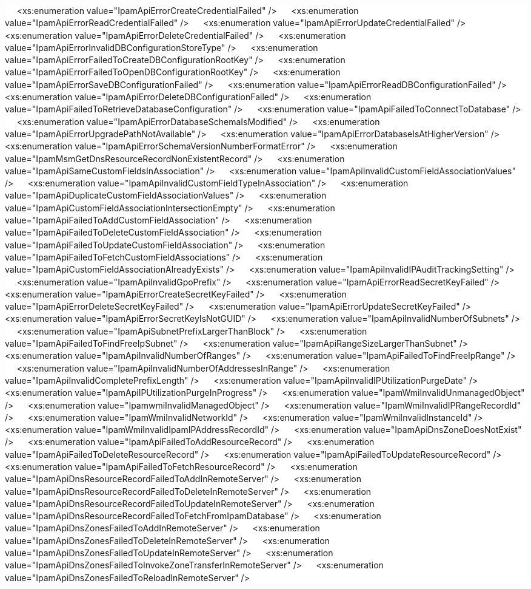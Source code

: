      &lt;xs:enumeration value=&quot;IpamApiErrorCreateCredentialFailed&quot; /&gt;
     &lt;xs:enumeration value=&quot;IpamApiErrorReadCredentialFailed&quot; /&gt;
     &lt;xs:enumeration value=&quot;IpamApiErrorUpdateCredentialFailed&quot; /&gt;
     &lt;xs:enumeration value=&quot;IpamApiErrorDeleteCredentialFailed&quot; /&gt;
     &lt;xs:enumeration value=&quot;IpamApiErrorInvalidDBConfigurationStoreType&quot; /&gt;
     &lt;xs:enumeration value=&quot;IpamApiErrorFailedToCreateDBConfigurationRootKey&quot; /&gt;
     &lt;xs:enumeration value=&quot;IpamApiErrorFailedToOpenDBConfigurationRootKey&quot; /&gt;
     &lt;xs:enumeration value=&quot;IpamApiErrorSaveDBConfigurationFailed&quot; /&gt;
     &lt;xs:enumeration value=&quot;IpamApiErrorReadDBConfigurationFailed&quot; /&gt;
     &lt;xs:enumeration value=&quot;IpamApiErrorDeleteDBConfigurationFailed&quot; /&gt;
     &lt;xs:enumeration value=&quot;IpamApiFailedToRetrieveDatabaseConfiguration&quot; /&gt;
     &lt;xs:enumeration value=&quot;IpamApiFailedToConnectToDatabase&quot; /&gt;
     &lt;xs:enumeration value=&quot;IpamApiErrorDatabaseSchemaIsModified&quot; /&gt;
     &lt;xs:enumeration value=&quot;IpamApiErrorUpgradePathNotAvailable&quot; /&gt;
     &lt;xs:enumeration value=&quot;IpamApiErrorDatabaseIsAtHigherVersion&quot; /&gt;
     &lt;xs:enumeration value=&quot;IpamApiErrorSchemaVersionNumberFormatError&quot; /&gt;
     &lt;xs:enumeration value=&quot;IpamMsmGetDnsResourceRecordNonExistentRecord&quot; /&gt;
     &lt;xs:enumeration value=&quot;IpamApiSameCustomFieldsInAssociation&quot; /&gt;
     &lt;xs:enumeration value=&quot;IpamApiInvalidCustomFieldAssociationValues&quot; /&gt;
     &lt;xs:enumeration value=&quot;IpamApiInvalidCustomFieldTypeInAssociation&quot; /&gt;
     &lt;xs:enumeration value=&quot;IpamApiDuplicateCustomFieldAssociationValues&quot; /&gt;
     &lt;xs:enumeration value=&quot;IpamApiCustomFieldAssociationIntersectionEmpty&quot; /&gt;
     &lt;xs:enumeration value=&quot;IpamApiFailedToAddCustomFieldAssociation&quot; /&gt;
     &lt;xs:enumeration value=&quot;IpamApiFailedToDeleteCustomFieldAssociation&quot; /&gt;
     &lt;xs:enumeration value=&quot;IpamApiFailedToUpdateCustomFieldAssociation&quot; /&gt;
     &lt;xs:enumeration value=&quot;IpamApiFailedToFetchCustomFieldAssociations&quot; /&gt;
     &lt;xs:enumeration value=&quot;IpamApiCustomFieldAssociationAlreadyExists&quot; /&gt;
     &lt;xs:enumeration value=&quot;IpamApiInvalidIPAuditTrackingSetting&quot; /&gt;
     &lt;xs:enumeration value=&quot;IpamApiInvalidGpoPrefix&quot; /&gt;
     &lt;xs:enumeration value=&quot;IpamApiErrorReadSecretKeyFailed&quot; /&gt;
     &lt;xs:enumeration value=&quot;IpamApiErrorCreateSecretKeyFailed&quot; /&gt;
     &lt;xs:enumeration value=&quot;IpamApiErrorDeleteSecretKeyFailed&quot; /&gt;
     &lt;xs:enumeration value=&quot;IpamApiErrorUpdateSecretKeyFailed&quot; /&gt;
     &lt;xs:enumeration value=&quot;IpamApiErrorSecretKeyIsNotGUID&quot; /&gt;
     &lt;xs:enumeration value=&quot;IpamApiInvalidNumberOfSubnets&quot; /&gt;
     &lt;xs:enumeration value=&quot;IpamApiSubnetPrefixLargerThanBlock&quot; /&gt;
     &lt;xs:enumeration value=&quot;IpamApiFailedToFindFreeIpSubnet&quot; /&gt;
     &lt;xs:enumeration value=&quot;IpamApiRangeSizeLargerThanSubnet&quot; /&gt;
     &lt;xs:enumeration value=&quot;IpamApiInvalidNumberOfRanges&quot; /&gt;
     &lt;xs:enumeration value=&quot;IpamApiFailedToFindFreeIpRange&quot; /&gt;
     &lt;xs:enumeration value=&quot;IpamApiInvalidNumberOfAddressesInRange&quot; /&gt;
     &lt;xs:enumeration value=&quot;IpamApiInvalidCompletePrefixLength&quot; /&gt;
     &lt;xs:enumeration value=&quot;IpamApiInvalidIPUtilizationPurgeDate&quot; /&gt;
     &lt;xs:enumeration value=&quot;IpamApiIPUtilizationPurgeInProgress&quot; /&gt;
     &lt;xs:enumeration value=&quot;IpamWmiInvalidUnmanagedObject&quot; /&gt;
     &lt;xs:enumeration value=&quot;IpamwmiInvalidManagedObject&quot; /&gt;
     &lt;xs:enumeration value=&quot;IpamWmiInvalidIPRangeRecordId&quot; /&gt;
     &lt;xs:enumeration value=&quot;IpamWmiInvalidNetworkId&quot; /&gt;
     &lt;xs:enumeration value=&quot;IpamWmiInvalidInstanceId&quot; /&gt;
     &lt;xs:enumeration value=&quot;IpamWmiInvalidIpamIPAddressRecordId&quot; /&gt;
     &lt;xs:enumeration value=&quot;IpamApiDnsZoneDoesNotExist&quot; /&gt;
     &lt;xs:enumeration value=&quot;IpamApiFailedToAddResourceRecord&quot; /&gt;
     &lt;xs:enumeration value=&quot;IpamApiFailedToDeleteResourceRecord&quot; /&gt;
     &lt;xs:enumeration value=&quot;IpamApiFailedToUpdateResourceRecord&quot; /&gt;
     &lt;xs:enumeration value=&quot;IpamApiFailedToFetchResourceRecord&quot; /&gt;
     &lt;xs:enumeration value=&quot;IpamApiDnsResourceRecordFailedToAddInRemoteServer&quot; /&gt;
     &lt;xs:enumeration value=&quot;IpamApiDnsResourceRecordFailedToDeleteInRemoteServer&quot; /&gt;
     &lt;xs:enumeration value=&quot;IpamApiDnsResourceRecordFailedToUpdateInRemoteServer&quot; /&gt;
     &lt;xs:enumeration value=&quot;IpamApiDnsResourceRecordFailedToFetchFromIpamDatabase&quot; /&gt;
     &lt;xs:enumeration value=&quot;IpamApiDnsZonesFailedToAddInRemoteServer&quot; /&gt;
     &lt;xs:enumeration value=&quot;IpamApiDnsZonesFailedToDeleteInRemoteServer&quot; /&gt;
     &lt;xs:enumeration value=&quot;IpamApiDnsZonesFailedToUpdateInRemoteServer&quot; /&gt;
     &lt;xs:enumeration value=&quot;IpamApiDnsZonesFailedToInvokeZoneTransferInRemoteServer&quot; /&gt;
     &lt;xs:enumeration value=&quot;IpamApiDnsZonesFailedToReloadInRemoteServer&quot; /&gt;